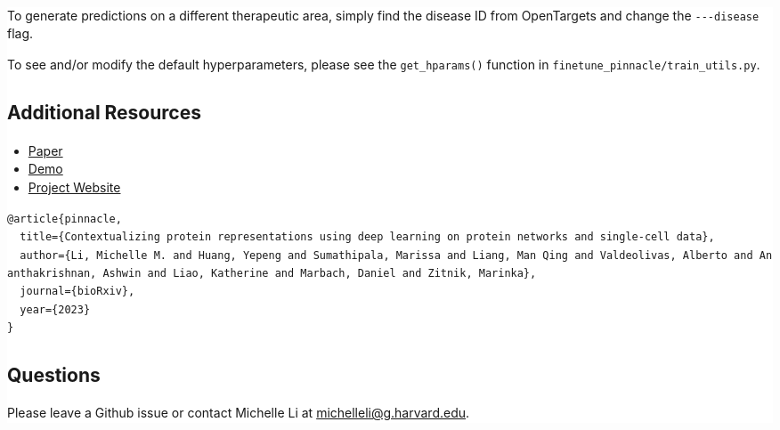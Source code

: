 To generate predictions on a different therapeutic area, simply find the disease ID from OpenTargets and change the `---disease` flag.

To see and/or modify the default hyperparameters, please see the `get_hparams()` function in `finetune_pinnacle/train_utils.py`.

## Additional Resources

- [Paper](https://www.biorxiv.org/content/10.1101/2023.07.18.549602)
- [Demo](https://huggingface.co/spaces/michellemli/PINNACLE/)
- [Project Website](https://zitniklab.hms.harvard.edu/projects/PINNACLE/)

```
@article{pinnacle,
  title={Contextualizing protein representations using deep learning on protein networks and single-cell data},
  author={Li, Michelle M. and Huang, Yepeng and Sumathipala, Marissa and Liang, Man Qing and Valdeolivas, Alberto and Ananthakrishnan, Ashwin and Liao, Katherine and Marbach, Daniel and Zitnik, Marinka},
  journal={bioRxiv},
  year={2023}
}
```


## Questions

Please leave a Github issue or contact Michelle Li at michelleli@g.harvard.edu.
